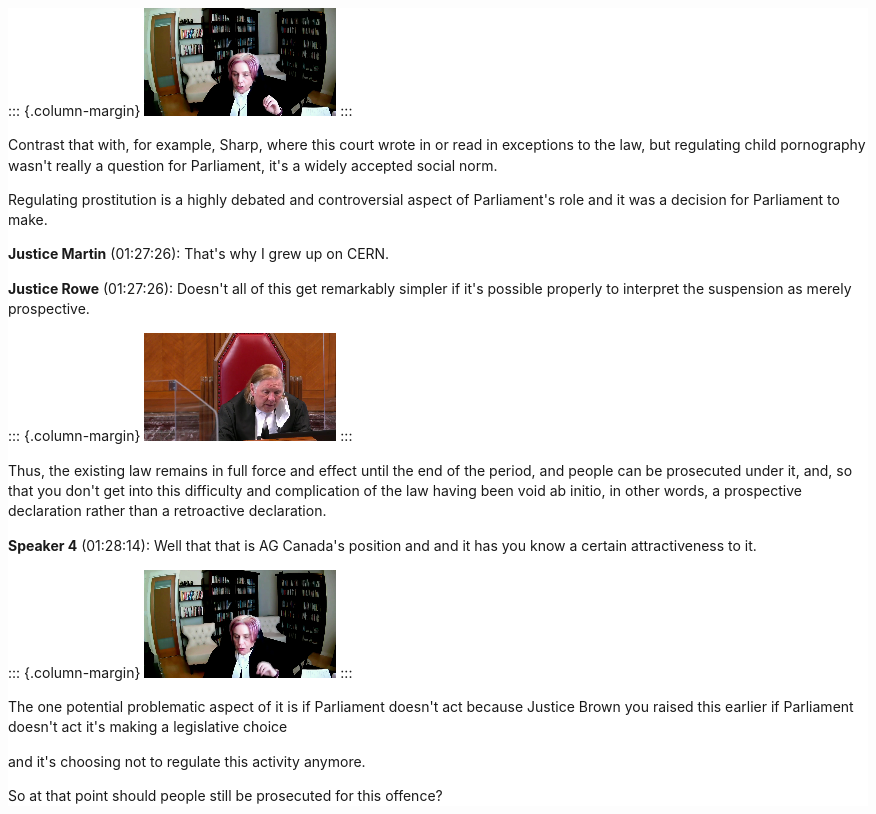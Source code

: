::: {.column-margin}
![](5200.png)
:::

Contrast that with, for example, Sharp, where this court wrote in or read in exceptions to the law, but regulating child pornography wasn't really a question for Parliament, it's a widely accepted social norm.

Regulating prostitution is a highly debated and controversial aspect of Parliament's role and it was a decision for Parliament to make.

**Justice Martin** (01:27:26): That's why I grew up on CERN.

**Justice Rowe** (01:27:26): Doesn't all of this get remarkably simpler if it's possible properly to interpret the suspension as merely prospective.

::: {.column-margin}
![](5269.png)
:::

Thus, the existing law remains in full force and effect until the end of the period, and people can be prosecuted under it, and, so that you don't get into this difficulty and complication of the law having been void ab initio, in other words, a prospective declaration rather than a retroactive declaration.

**Speaker 4** (01:28:14): Well that that is AG Canada's position and and it has you know a certain attractiveness to it.

::: {.column-margin}
![](5310.png)
:::

The one potential problematic aspect of it is if Parliament doesn't act because Justice Brown you raised this earlier if Parliament doesn't act it's making a legislative choice

and it's choosing not to regulate this activity anymore.

So at that point should people still be prosecuted for this offence?

